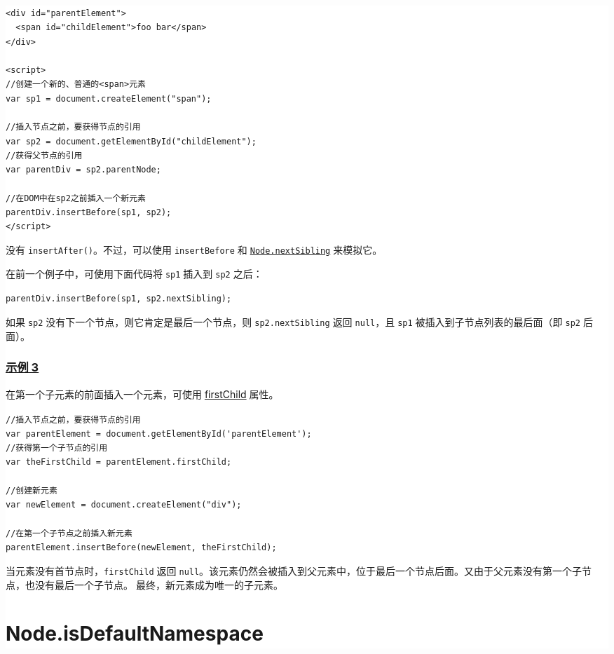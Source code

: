 ```
<div id="parentElement">
  <span id="childElement">foo bar</span>
</div>

<script>
//创建一个新的、普通的<span>元素
var sp1 = document.createElement("span");

//插入节点之前，要获得节点的引用
var sp2 = document.getElementById("childElement");
//获得父节点的引用
var parentDiv = sp2.parentNode;

//在DOM中在sp2之前插入一个新元素
parentDiv.insertBefore(sp1, sp2);
</script>
```

没有 `insertAfter()`。不过，可以使用 `insertBefore` 和 [`Node.nextSibling`](https://developer.mozilla.org/zh-CN/docs/Web/API/Node/nextSibling) 来模拟它。

在前一个例子中，可使用下面代码将 `sp1` 插入到 `sp2` 之后：

```
parentDiv.insertBefore(sp1, sp2.nextSibling);
```

如果 `sp2` 没有下一个节点，则它肯定是最后一个节点，则 `sp2.nextSibling` 返回 `null`，且 `sp1` 被插入到子节点列表的最后面（即 `sp2` 后面）。

### [示例 3](https://developer.mozilla.org/zh-CN/docs/Web/API/Node/insertBefore#example2)

在第一个子元素的前面插入一个元素，可使用 [firstChild](https://developer.mozilla.org/en-US/docs/Web/API/Node/firstChild) 属性。

```
//插入节点之前，要获得节点的引用
var parentElement = document.getElementById('parentElement');
//获得第一个子节点的引用
var theFirstChild = parentElement.firstChild;

//创建新元素
var newElement = document.createElement("div");

//在第一个子节点之前插入新元素
parentElement.insertBefore(newElement, theFirstChild);
```

当元素没有首节点时，`firstChild` 返回 `null`。该元素仍然会被插入到父元素中，位于最后一个节点后面。又由于父元素没有第一个子节点，也没有最后一个子节点。 最终，新元素成为唯一的子元素。

# Node.isDefaultNamespace
